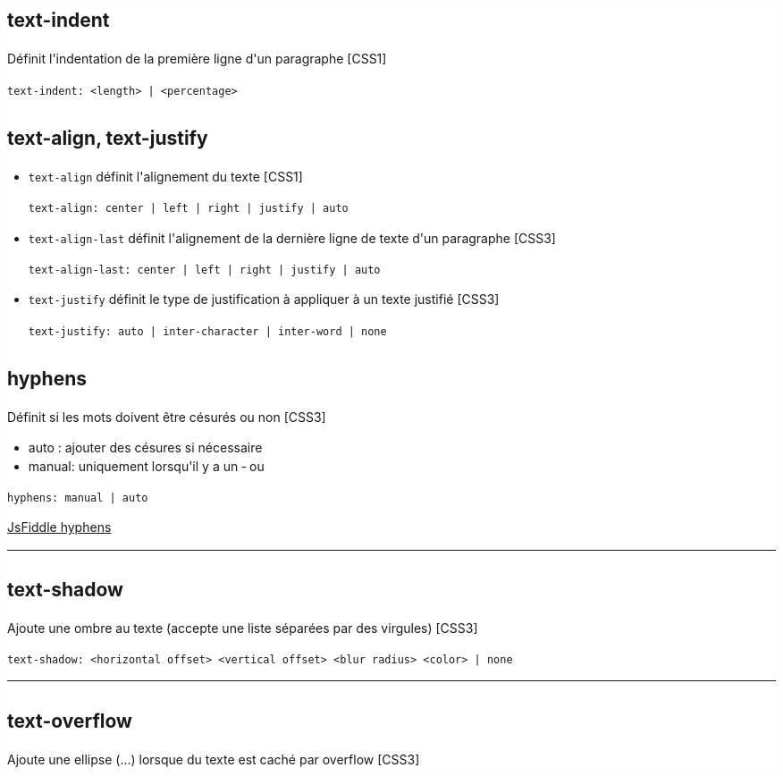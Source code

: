 
## text-indent

Définit l'indentation de la première ligne d'un paragraphe [CSS1]

``` plain
text-indent: <length> | <percentage>
```

## text-align, text-justify

* `text-align` définit l'alignement du texte [CSS1]

    ``` plain
    text-align: center | left | right | justify | auto
    ```

* `text-align-last` définit l'alignement de la dernière ligne de texte d'un paragraphe [CSS3]

    ``` plain
    text-align-last: center | left | right | justify | auto
    ```

* `text-justify` définit le type de justification à appliquer à un texte justifié [CSS3]

    ``` plain
    text-justify: auto | inter-character | inter-word | none
    ```

## hyphens

Définit si les mots doivent être césurés ou non [CSS3]
- auto : ajouter des césures si nécessaire
- manual: uniquement lorsqu'il y a un &hyphen; ou &shy;

``` plain
hyphens: manual | auto
```

[JsFiddle hyphens](https://codepen.io/SitePoint/pen/iusvq)

---

## text-shadow

Ajoute une ombre au texte (accepte une liste séparées par des virgules) [CSS3]

``` plain
text-shadow: <horizontal offset> <vertical offset> <blur radius> <color> | none
```

---

## text-overflow

Ajoute une ellipse (...) lorsque du texte est caché par overflow [CSS3]
